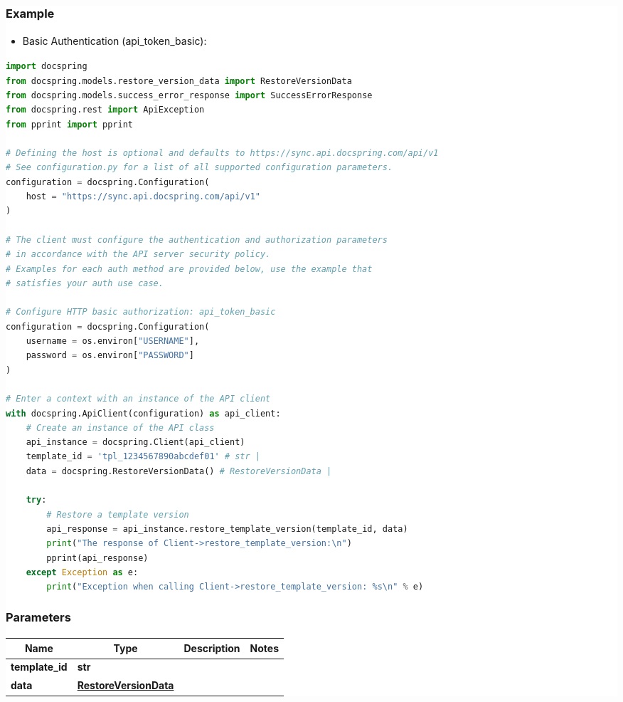 
### Example

* Basic Authentication (api_token_basic):

```python
import docspring
from docspring.models.restore_version_data import RestoreVersionData
from docspring.models.success_error_response import SuccessErrorResponse
from docspring.rest import ApiException
from pprint import pprint

# Defining the host is optional and defaults to https://sync.api.docspring.com/api/v1
# See configuration.py for a list of all supported configuration parameters.
configuration = docspring.Configuration(
    host = "https://sync.api.docspring.com/api/v1"
)

# The client must configure the authentication and authorization parameters
# in accordance with the API server security policy.
# Examples for each auth method are provided below, use the example that
# satisfies your auth use case.

# Configure HTTP basic authorization: api_token_basic
configuration = docspring.Configuration(
    username = os.environ["USERNAME"],
    password = os.environ["PASSWORD"]
)

# Enter a context with an instance of the API client
with docspring.ApiClient(configuration) as api_client:
    # Create an instance of the API class
    api_instance = docspring.Client(api_client)
    template_id = 'tpl_1234567890abcdef01' # str | 
    data = docspring.RestoreVersionData() # RestoreVersionData | 

    try:
        # Restore a template version
        api_response = api_instance.restore_template_version(template_id, data)
        print("The response of Client->restore_template_version:\n")
        pprint(api_response)
    except Exception as e:
        print("Exception when calling Client->restore_template_version: %s\n" % e)
```



### Parameters


Name | Type | Description  | Notes
------------- | ------------- | ------------- | -------------
 **template_id** | **str**|  | 
 **data** | [**RestoreVersionData**](RestoreVersionData.md)|  | 
